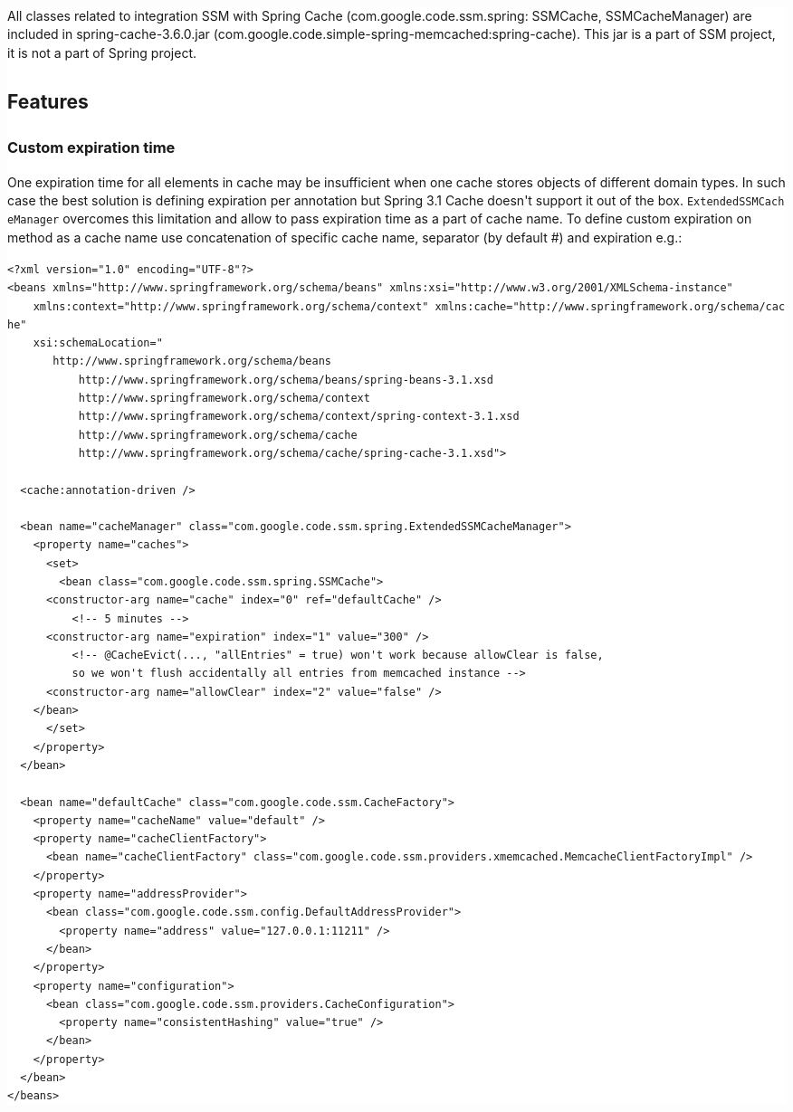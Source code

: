 All classes related to integration SSM with Spring Cache (com.google.code.ssm.spring: SSMCache, SSMCacheManager) are included in spring-cache-3.6.0.jar (com.google.code.simple-spring-memcached:spring-cache). This jar is a part of SSM project, it is not a part of Spring project.

## Features ##
### Custom expiration time ###
One expiration time for all elements in cache may be insufficient when one cache stores objects of different domain types. In such case the best solution is defining expiration per annotation but Spring 3.1 Cache doesn't support it out of the box. `ExtendedSSMCacheManager` overcomes this limitation and allow to pass expiration time as a part of cache name. To define custom expiration on method as a cache name use concatenation of specific cache name, separator (by default #) and expiration e.g.:
```
<?xml version="1.0" encoding="UTF-8"?>
<beans xmlns="http://www.springframework.org/schema/beans" xmlns:xsi="http://www.w3.org/2001/XMLSchema-instance"
	xmlns:context="http://www.springframework.org/schema/context" xmlns:cache="http://www.springframework.org/schema/cache"
	xsi:schemaLocation="
  	   http://www.springframework.org/schema/beans
           http://www.springframework.org/schema/beans/spring-beans-3.1.xsd
           http://www.springframework.org/schema/context
           http://www.springframework.org/schema/context/spring-context-3.1.xsd
           http://www.springframework.org/schema/cache 
           http://www.springframework.org/schema/cache/spring-cache-3.1.xsd">

  <cache:annotation-driven />
   
  <bean name="cacheManager" class="com.google.code.ssm.spring.ExtendedSSMCacheManager">
    <property name="caches">
      <set>
        <bean class="com.google.code.ssm.spring.SSMCache">
	  <constructor-arg name="cache" index="0" ref="defaultCache" />
          <!-- 5 minutes -->
	  <constructor-arg name="expiration" index="1" value="300" />
          <!-- @CacheEvict(..., "allEntries" = true) won't work because allowClear is false, 
          so we won't flush accidentally all entries from memcached instance -->
	  <constructor-arg name="allowClear" index="2" value="false" />
	</bean>
      </set>
    </property>
  </bean>

  <bean name="defaultCache" class="com.google.code.ssm.CacheFactory">
    <property name="cacheName" value="default" />
    <property name="cacheClientFactory">
      <bean name="cacheClientFactory" class="com.google.code.ssm.providers.xmemcached.MemcacheClientFactoryImpl" />
    </property>
    <property name="addressProvider">
      <bean class="com.google.code.ssm.config.DefaultAddressProvider">
        <property name="address" value="127.0.0.1:11211" />
      </bean>
    </property>
    <property name="configuration">
      <bean class="com.google.code.ssm.providers.CacheConfiguration">
        <property name="consistentHashing" value="true" />
      </bean>
    </property>
  </bean>
</beans>
```
